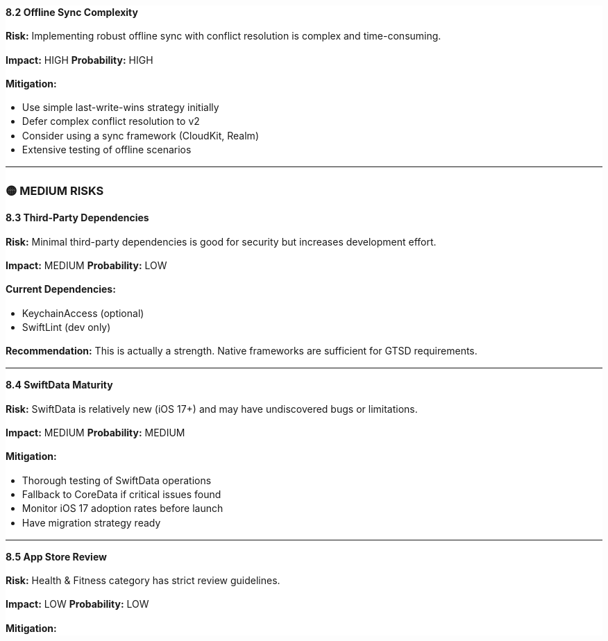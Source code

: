 
**8.2 Offline Sync Complexity**

**Risk:** Implementing robust offline sync with conflict resolution is complex and time-consuming.

**Impact:** HIGH
**Probability:** HIGH

**Mitigation:**

- Use simple last-write-wins strategy initially
- Defer complex conflict resolution to v2
- Consider using a sync framework (CloudKit, Realm)
- Extensive testing of offline scenarios

---

### 🟡 MEDIUM RISKS

**8.3 Third-Party Dependencies**

**Risk:** Minimal third-party dependencies is good for security but increases development effort.

**Impact:** MEDIUM
**Probability:** LOW

**Current Dependencies:**

- KeychainAccess (optional)
- SwiftLint (dev only)

**Recommendation:**
This is actually a strength. Native frameworks are sufficient for GTSD requirements.

---

**8.4 SwiftData Maturity**

**Risk:** SwiftData is relatively new (iOS 17+) and may have undiscovered bugs or limitations.

**Impact:** MEDIUM
**Probability:** MEDIUM

**Mitigation:**

- Thorough testing of SwiftData operations
- Fallback to CoreData if critical issues found
- Monitor iOS 17 adoption rates before launch
- Have migration strategy ready

---

**8.5 App Store Review**

**Risk:** Health & Fitness category has strict review guidelines.

**Impact:** LOW
**Probability:** LOW

**Mitigation:**
